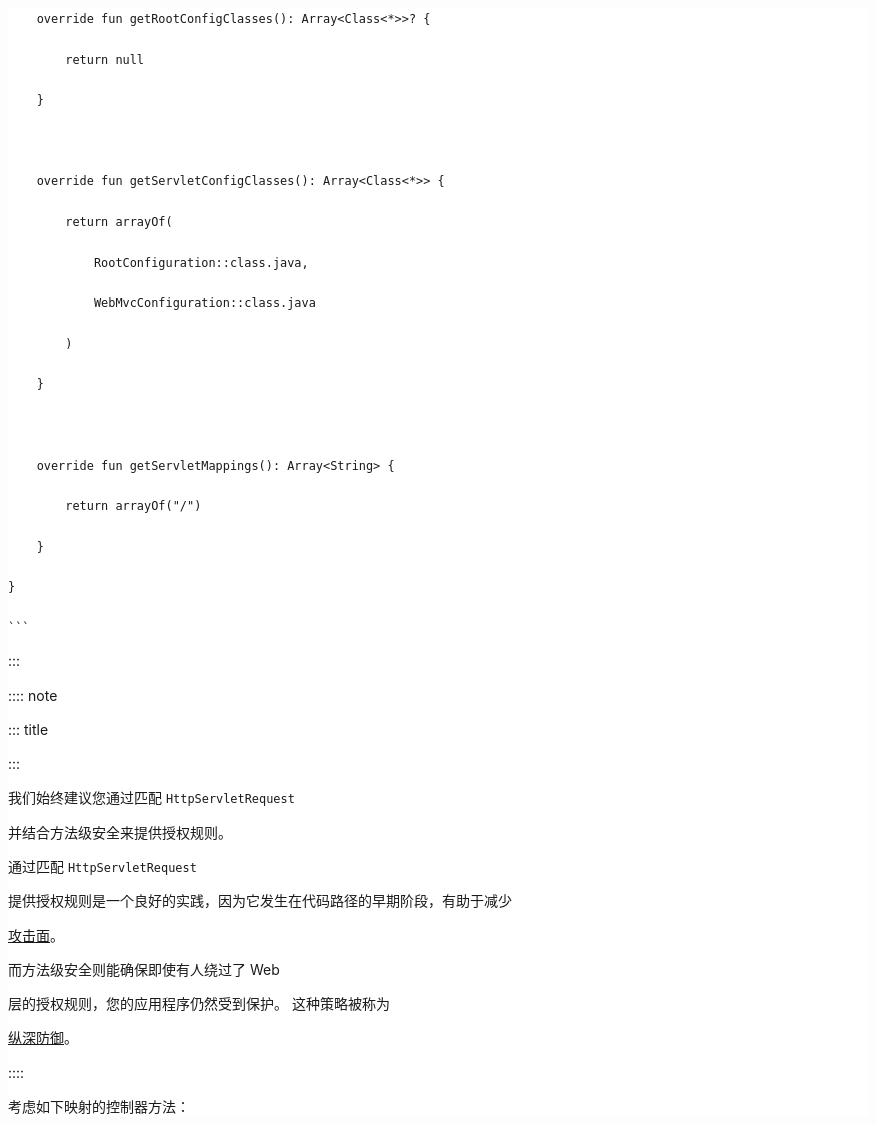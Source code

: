         override fun getRootConfigClasses(): Array<Class<*>>? {

            return null

        }



        override fun getServletConfigClasses(): Array<Class<*>> {

            return arrayOf(

                RootConfiguration::class.java,

                WebMvcConfiguration::class.java

            )

        }



        override fun getServletMappings(): Array<String> {

            return arrayOf("/")

        }

    }

    ```

:::



:::: note

::: title

:::



我们始终建议您通过匹配 `HttpServletRequest`

并结合方法级安全来提供授权规则。



通过匹配 `HttpServletRequest`

提供授权规则是一个良好的实践，因为它发生在代码路径的早期阶段，有助于减少

[攻击面](https://en.wikipedia.org/wiki/Attack_surface)。

而方法级安全则能确保即使有人绕过了 Web

层的授权规则，您的应用程序仍然受到保护。 这种策略被称为

[纵深防御](https://en.wikipedia.org/wiki/Defense_in_depth_(computing))。

::::



考虑如下映射的控制器方法：


